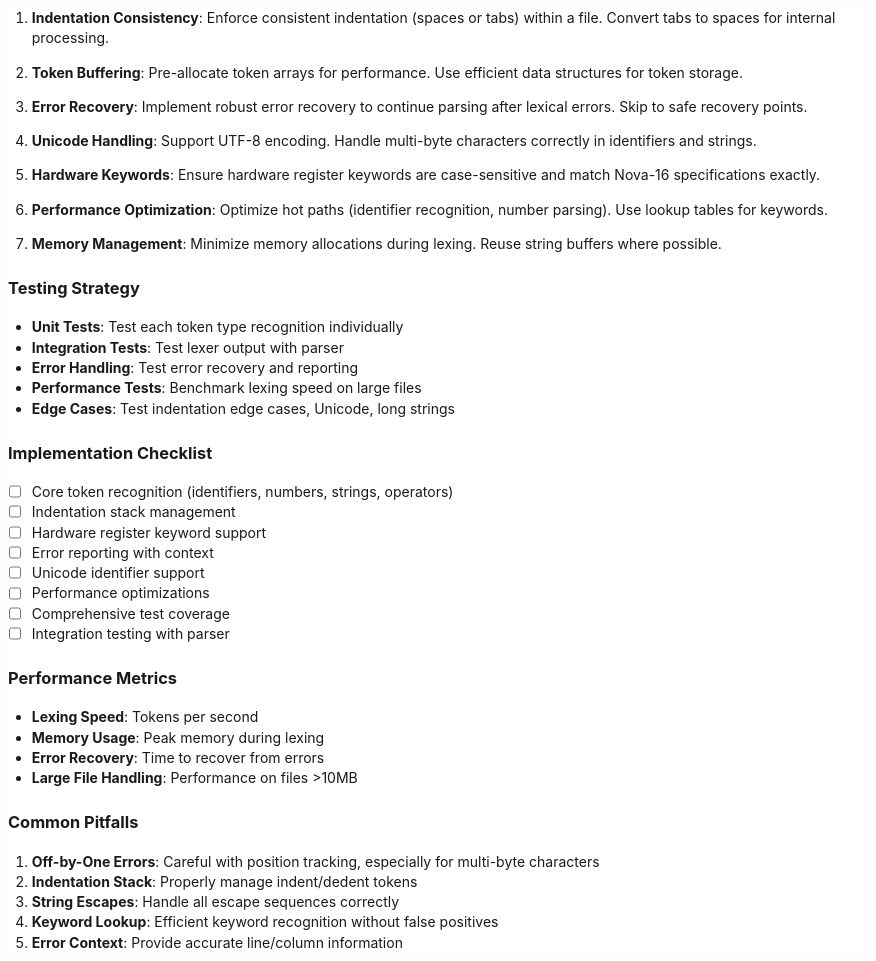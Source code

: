 1. **Indentation Consistency**: Enforce consistent indentation (spaces or tabs) within a file. Convert tabs to spaces for internal processing.

2. **Token Buffering**: Pre-allocate token arrays for performance. Use efficient data structures for token storage.

3. **Error Recovery**: Implement robust error recovery to continue parsing after lexical errors. Skip to safe recovery points.

4. **Unicode Handling**: Support UTF-8 encoding. Handle multi-byte characters correctly in identifiers and strings.

5. **Hardware Keywords**: Ensure hardware register keywords are case-sensitive and match Nova-16 specifications exactly.

6. **Performance Optimization**: Optimize hot paths (identifier recognition, number parsing). Use lookup tables for keywords.

7. **Memory Management**: Minimize memory allocations during lexing. Reuse string buffers where possible.

### Testing Strategy

- **Unit Tests**: Test each token type recognition individually
- **Integration Tests**: Test lexer output with parser
- **Error Handling**: Test error recovery and reporting
- **Performance Tests**: Benchmark lexing speed on large files
- **Edge Cases**: Test indentation edge cases, Unicode, long strings

### Implementation Checklist

- [ ] Core token recognition (identifiers, numbers, strings, operators)
- [ ] Indentation stack management
- [ ] Hardware register keyword support
- [ ] Error reporting with context
- [ ] Unicode identifier support
- [ ] Performance optimizations
- [ ] Comprehensive test coverage
- [ ] Integration testing with parser

### Performance Metrics

- **Lexing Speed**: Tokens per second
- **Memory Usage**: Peak memory during lexing
- **Error Recovery**: Time to recover from errors
- **Large File Handling**: Performance on files >10MB

### Common Pitfalls

1. **Off-by-One Errors**: Careful with position tracking, especially for multi-byte characters
2. **Indentation Stack**: Properly manage indent/dedent tokens
3. **String Escapes**: Handle all escape sequences correctly
4. **Keyword Lookup**: Efficient keyword recognition without false positives
5. **Error Context**: Provide accurate line/column information
